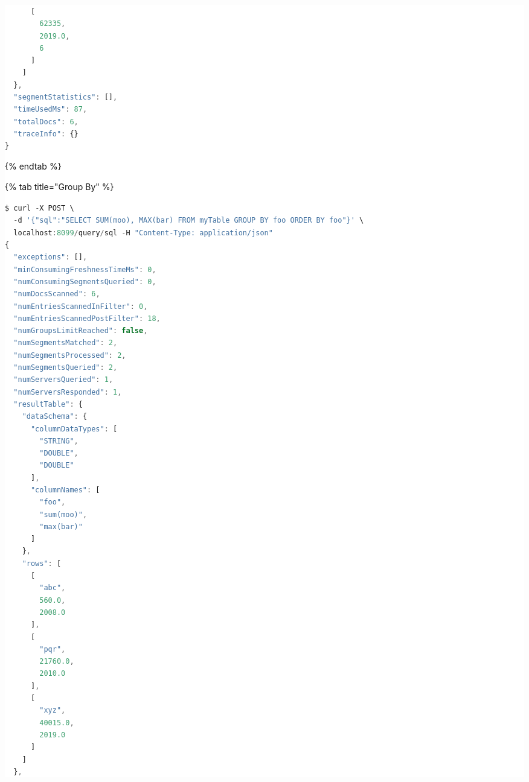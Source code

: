 ```javascript
      [
        62335, 
        2019.0, 
        6
      ]
    ]
  }, 
  "segmentStatistics": [], 
  "timeUsedMs": 87, 
  "totalDocs": 6, 
  "traceInfo": {}
}
```
{% endtab %}

{% tab title="Group By" %}
```javascript
$ curl -X POST \
  -d '{"sql":"SELECT SUM(moo), MAX(bar) FROM myTable GROUP BY foo ORDER BY foo"}' \
  localhost:8099/query/sql -H "Content-Type: application/json" 
{
  "exceptions": [], 
  "minConsumingFreshnessTimeMs": 0, 
  "numConsumingSegmentsQueried": 0, 
  "numDocsScanned": 6, 
  "numEntriesScannedInFilter": 0, 
  "numEntriesScannedPostFilter": 18, 
  "numGroupsLimitReached": false, 
  "numSegmentsMatched": 2, 
  "numSegmentsProcessed": 2, 
  "numSegmentsQueried": 2, 
  "numServersQueried": 1, 
  "numServersResponded": 1, 
  "resultTable": {
    "dataSchema": {
      "columnDataTypes": [
        "STRING", 
        "DOUBLE", 
        "DOUBLE"
      ], 
      "columnNames": [
        "foo", 
        "sum(moo)", 
        "max(bar)"
      ]
    }, 
    "rows": [
      [
        "abc", 
        560.0, 
        2008.0
      ], 
      [
        "pqr", 
        21760.0, 
        2010.0
      ], 
      [
        "xyz", 
        40015.0, 
        2019.0
      ]
    ]
  }, 
```
